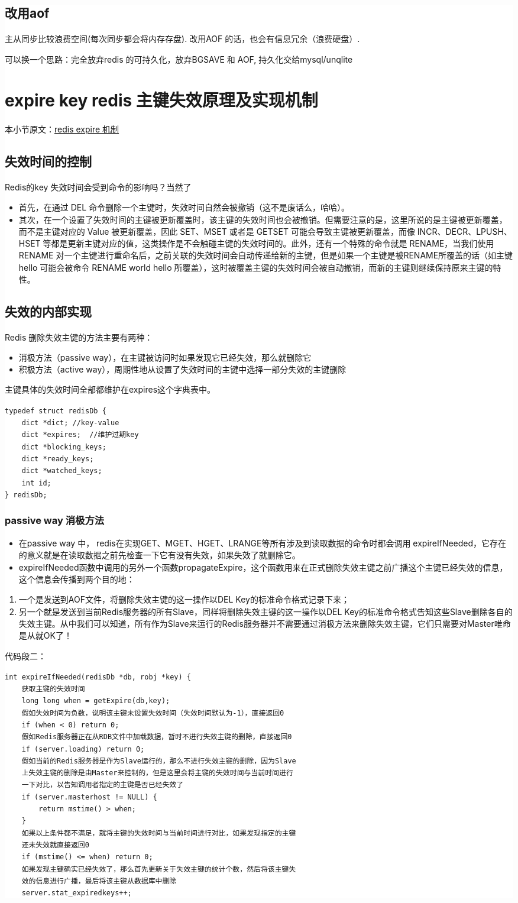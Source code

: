 ## 改用aof
主从同步比较浪费空间(每次同步都会将内存存盘). 改用AOF 的话，也会有信息冗余（浪费硬盘）.

可以换一个思路：完全放弃redis 的可持久化，放弃BGSAVE 和 AOF, 持久化交给mysql/unqlite

# expire key redis 主键失效原理及实现机制
本小节原文：[redis expire 机制](http://blog.nosqlfan.com/html/4218.html)

## 失效时间的控制
Redis的key 失效时间会受到命令的影响吗？当然了

- 首先，在通过 DEL 命令删除一个主键时，失效时间自然会被撤销（这不是废话么，哈哈）。
- 其次，在一个设置了失效时间的主键被更新覆盖时，该主键的失效时间也会被撤销。但需要注意的是，这里所说的是主键被更新覆盖，而不是主键对应的 Value 被更新覆盖，因此 SET、MSET 或者是 GETSET 可能会导致主键被更新覆盖，而像 INCR、DECR、LPUSH、HSET 等都是更新主键对应的值，这类操作是不会触碰主键的失效时间的。此外，还有一个特殊的命令就是 RENAME，当我们使用 RENAME 对一个主键进行重命名后，之前关联的失效时间会自动传递给新的主键，但是如果一个主键是被RENAME所覆盖的话（如主键 hello 可能会被命令 RENAME world hello 所覆盖），这时被覆盖主键的失效时间会被自动撤销，而新的主键则继续保持原来主键的特性。

## 失效的内部实现
Redis 删除失效主键的方法主要有两种：

- 消极方法（passive way），在主键被访问时如果发现它已经失效，那么就删除它
- 积极方法（active way），周期性地从设置了失效时间的主键中选择一部分失效的主键删除

主键具体的失效时间全部都维护在expires这个字典表中。

	typedef struct redisDb {
		dict *dict; //key-value
		dict *expires;  //维护过期key
		dict *blocking_keys;
		dict *ready_keys;
		dict *watched_keys;
		int id;
	} redisDb;

### passive way 消极方法
- 在passive way 中， redis在实现GET、MGET、HGET、LRANGE等所有涉及到读取数据的命令时都会调用 expireIfNeeded，它存在的意义就是在读取数据之前先检查一下它有没有失效，如果失效了就删除它。
- expireIfNeeded函数中调用的另外一个函数propagateExpire，这个函数用来在正式删除失效主键之前广播这个主键已经失效的信息，这个信息会传播到两个目的地：
1. 一个是发送到AOF文件，将删除失效主键的这一操作以DEL Key的标准命令格式记录下来；
2. 另一个就是发送到当前Redis服务器的所有Slave，同样将删除失效主键的这一操作以DEL Key的标准命令格式告知这些Slave删除各自的失效主键。从中我们可以知道，所有作为Slave来运行的Redis服务器并不需要通过消极方法来删除失效主键，它们只需要对Master唯命是从就OK了！

代码段二：

	int expireIfNeeded(redisDb *db, robj *key) {
		获取主键的失效时间
		long long when = getExpire(db,key);
		假如失效时间为负数，说明该主键未设置失效时间（失效时间默认为-1），直接返回0
		if (when < 0) return 0;
		假如Redis服务器正在从RDB文件中加载数据，暂时不进行失效主键的删除，直接返回0
		if (server.loading) return 0;
		假如当前的Redis服务器是作为Slave运行的，那么不进行失效主键的删除，因为Slave
		上失效主键的删除是由Master来控制的，但是这里会将主键的失效时间与当前时间进行
		一下对比，以告知调用者指定的主键是否已经失效了
		if (server.masterhost != NULL) {
			return mstime() > when;
		}
		如果以上条件都不满足，就将主键的失效时间与当前时间进行对比，如果发现指定的主键
		还未失效就直接返回0
		if (mstime() <= when) return 0;
		如果发现主键确实已经失效了，那么首先更新关于失效主键的统计个数，然后将该主键失
		效的信息进行广播，最后将该主键从数据库中删除
		server.stat_expiredkeys++;